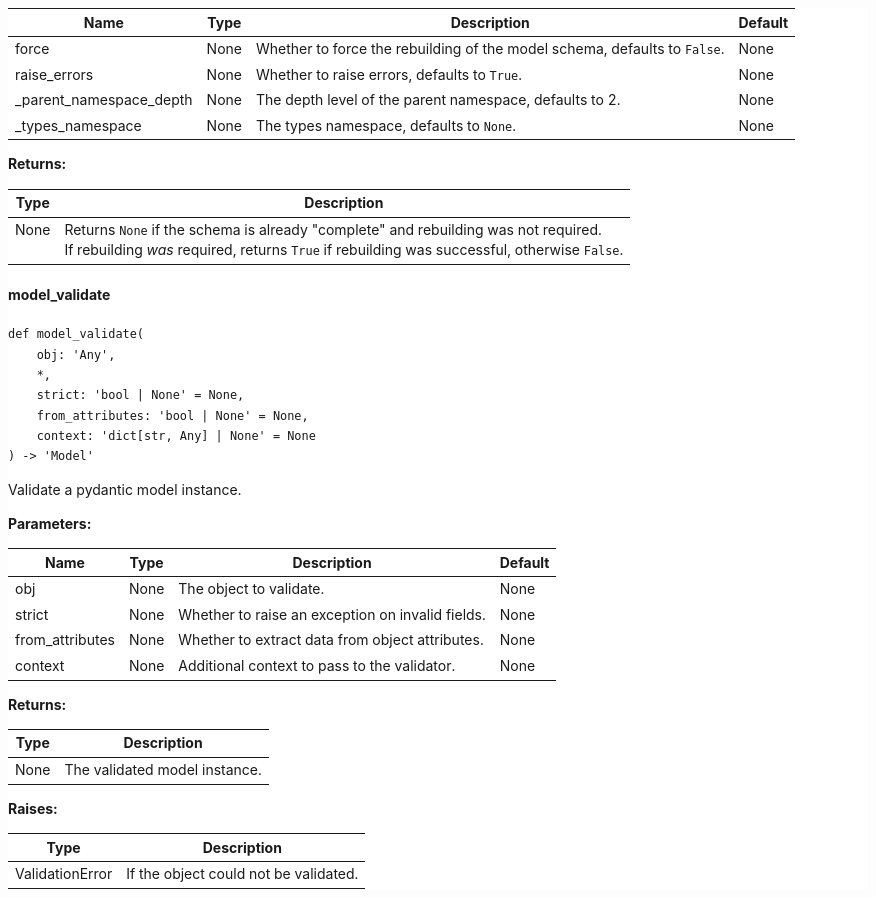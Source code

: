 | Name | Type | Description | Default |
|---|---|---|---|
| force | None | Whether to force the rebuilding of the model schema, defaults to `False`. | None |
| raise_errors | None | Whether to raise errors, defaults to `True`. | None |
| _parent_namespace_depth | None | The depth level of the parent namespace, defaults to 2. | None |
| _types_namespace | None | The types namespace, defaults to `None`. | None |

**Returns:**

| Type | Description |
|---|---|
| None | Returns `None` if the schema is already "complete" and rebuilding was not required.<br>If rebuilding _was_ required, returns `True` if rebuilding was successful, otherwise `False`. |

    
#### model_validate

```python3
def model_validate(
    obj: 'Any',
    *,
    strict: 'bool | None' = None,
    from_attributes: 'bool | None' = None,
    context: 'dict[str, Any] | None' = None
) -> 'Model'
```

Validate a pydantic model instance.

**Parameters:**

| Name | Type | Description | Default |
|---|---|---|---|
| obj | None | The object to validate. | None |
| strict | None | Whether to raise an exception on invalid fields. | None |
| from_attributes | None | Whether to extract data from object attributes. | None |
| context | None | Additional context to pass to the validator. | None |

**Returns:**

| Type | Description |
|---|---|
| None | The validated model instance. |

**Raises:**

| Type | Description |
|---|---|
| ValidationError | If the object could not be validated. |

    